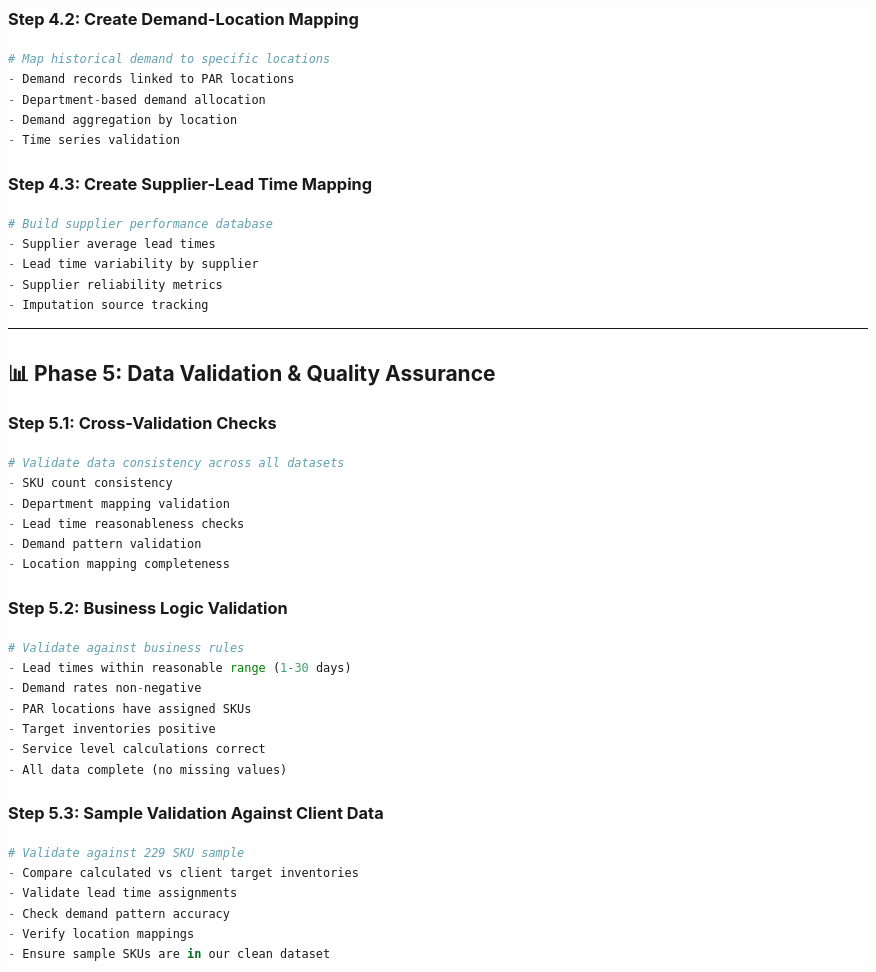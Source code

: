 ### **Step 4.2: Create Demand-Location Mapping**
```python
# Map historical demand to specific locations
- Demand records linked to PAR locations
- Department-based demand allocation
- Demand aggregation by location
- Time series validation
```

### **Step 4.3: Create Supplier-Lead Time Mapping**
```python
# Build supplier performance database
- Supplier average lead times
- Lead time variability by supplier
- Supplier reliability metrics
- Imputation source tracking
```

---

## 📊 **Phase 5: Data Validation & Quality Assurance**

### **Step 5.1: Cross-Validation Checks**
```python
# Validate data consistency across all datasets
- SKU count consistency
- Department mapping validation
- Lead time reasonableness checks
- Demand pattern validation
- Location mapping completeness
```

### **Step 5.2: Business Logic Validation**
```python
# Validate against business rules
- Lead times within reasonable range (1-30 days)
- Demand rates non-negative
- PAR locations have assigned SKUs
- Target inventories positive
- Service level calculations correct
- All data complete (no missing values)
```

### **Step 5.3: Sample Validation Against Client Data**
```python
# Validate against 229 SKU sample
- Compare calculated vs client target inventories
- Validate lead time assignments
- Check demand pattern accuracy
- Verify location mappings
- Ensure sample SKUs are in our clean dataset
```
